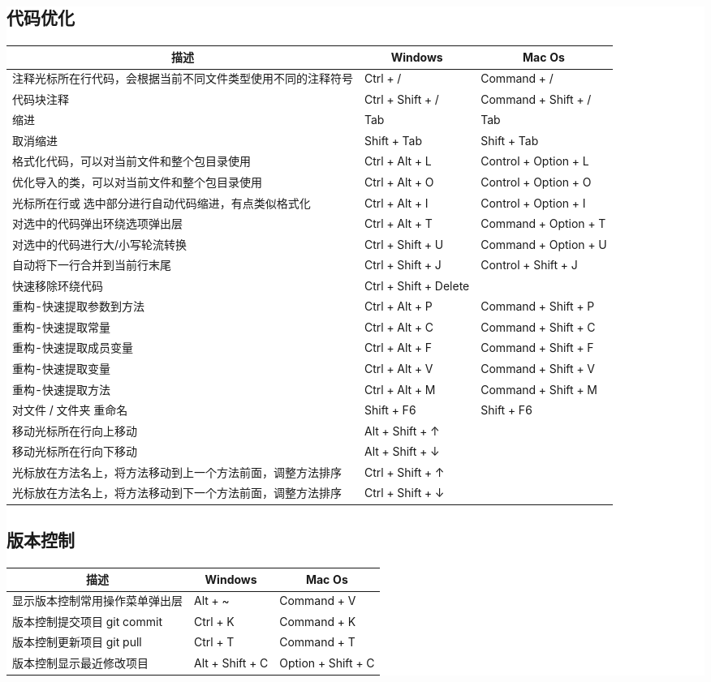 ## 代码优化

| 描述                                                         | Windows               | Mac Os               |
| ------------------------------------------------------------ | --------------------- | -------------------- |
| 注释光标所在行代码，会根据当前不同文件类型使用不同的注释符号 | Ctrl + /              | Command + /          |
| 代码块注释                                                   | Ctrl + Shift + /      | Command + Shift + /  |
| 缩进                                                         | Tab                   | Tab                  |
| 取消缩进                                                     | Shift + Tab           | Shift + Tab          |
| 格式化代码，可以对当前文件和整个包目录使用                   | Ctrl + Alt + L        | Control + Option + L |
| 优化导入的类，可以对当前文件和整个包目录使用                 | Ctrl + Alt + O        | Control + Option + O |
| 光标所在行或 选中部分进行自动代码缩进，有点类似格式化        | Ctrl + Alt + I        | Control + Option + I |
| 对选中的代码弹出环绕选项弹出层                               | Ctrl + Alt + T        | Command + Option + T |
| 对选中的代码进行大/小写轮流转换                              | Ctrl + Shift + U      | Command + Option + U |
| 自动将下一行合并到当前行末尾                                 | Ctrl + Shift + J      | Control + Shift + J  |
| 快速移除环绕代码                                             | Ctrl + Shift + Delete |                      |
| 重构-快速提取参数到方法                                      | Ctrl + Alt + P        | Command + Shift + P  |
| 重构-快速提取常量                                            | Ctrl + Alt + C        | Command + Shift + C  |
| 重构-快速提取成员变量                                        | Ctrl + Alt + F        | Command + Shift + F  |
| 重构-快速提取变量                                            | Ctrl + Alt + V        | Command + Shift + V  |
| 重构-快速提取方法                                            | Ctrl + Alt + M        | Command + Shift + M  |
| 对文件 / 文件夹 重命名                                       | Shift + F6            | Shift + F6           |
| 移动光标所在行向上移动                                       | Alt + Shift + ↑       |                      |
| 移动光标所在行向下移动                                       | Alt + Shift + ↓       |                      |
| 光标放在方法名上，将方法移动到上一个方法前面，调整方法排序   | Ctrl + Shift + ↑      |                      |
| 光标放在方法名上，将方法移动到下一个方法前面，调整方法排序   | Ctrl + Shift + ↓      |                      |

## 版本控制

| 描述                           | Windows         | Mac Os             |
| ------------------------------ | --------------- | ------------------ |
| 显示版本控制常用操作菜单弹出层 | Alt + ~         | Command + V        |
| 版本控制提交项目 git commit    | Ctrl + K        | Command + K        |
| 版本控制更新项目 git pull      | Ctrl + T        | Command + T        |
| 版本控制显示最近修改项目       | Alt + Shift + C | Option + Shift + C |
